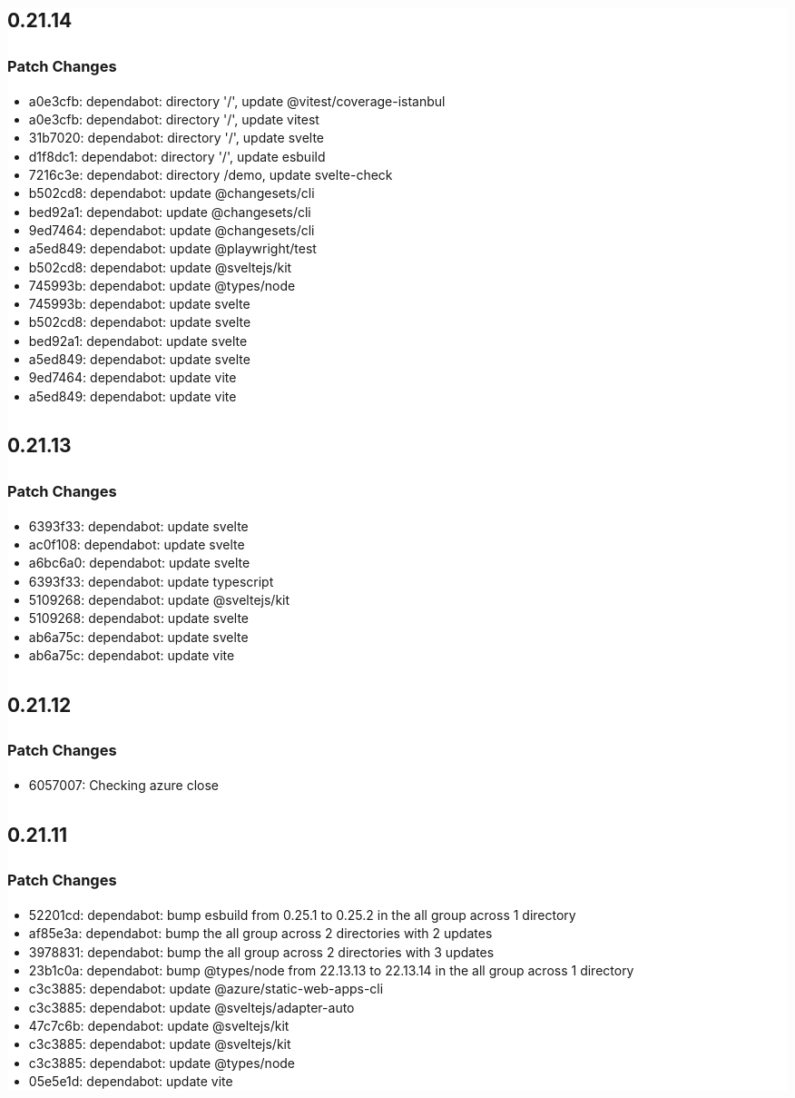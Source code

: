 ## 0.21.14

### Patch Changes

- a0e3cfb: dependabot: directory '/', update @vitest/coverage-istanbul
- a0e3cfb: dependabot: directory '/', update vitest
- 31b7020: dependabot: directory '/', update svelte
- d1f8dc1: dependabot: directory '/', update esbuild
- 7216c3e: dependabot: directory /demo, update svelte-check
- b502cd8: dependabot: update @changesets/cli
- bed92a1: dependabot: update @changesets/cli
- 9ed7464: dependabot: update @changesets/cli
- a5ed849: dependabot: update @playwright/test
- b502cd8: dependabot: update @sveltejs/kit
- 745993b: dependabot: update @types/node
- 745993b: dependabot: update svelte
- b502cd8: dependabot: update svelte
- bed92a1: dependabot: update svelte
- a5ed849: dependabot: update svelte
- 9ed7464: dependabot: update vite
- a5ed849: dependabot: update vite

## 0.21.13

### Patch Changes

- 6393f33: dependabot: update svelte
- ac0f108: dependabot: update svelte
- a6bc6a0: dependabot: update svelte
- 6393f33: dependabot: update typescript
- 5109268: dependabot: update @sveltejs/kit
- 5109268: dependabot: update svelte
- ab6a75c: dependabot: update svelte
- ab6a75c: dependabot: update vite

## 0.21.12

### Patch Changes

- 6057007: Checking azure close

## 0.21.11

### Patch Changes

- 52201cd: dependabot: bump esbuild from 0.25.1 to 0.25.2 in the all group across 1 directory
- af85e3a: dependabot: bump the all group across 2 directories with 2 updates
- 3978831: dependabot: bump the all group across 2 directories with 3 updates
- 23b1c0a: dependabot: bump @types/node from 22.13.13 to 22.13.14 in the all group across 1 directory
- c3c3885: dependabot: update @azure/static-web-apps-cli
- c3c3885: dependabot: update @sveltejs/adapter-auto
- 47c7c6b: dependabot: update @sveltejs/kit
- c3c3885: dependabot: update @sveltejs/kit
- c3c3885: dependabot: update @types/node
- 05e5e1d: dependabot: update vite
